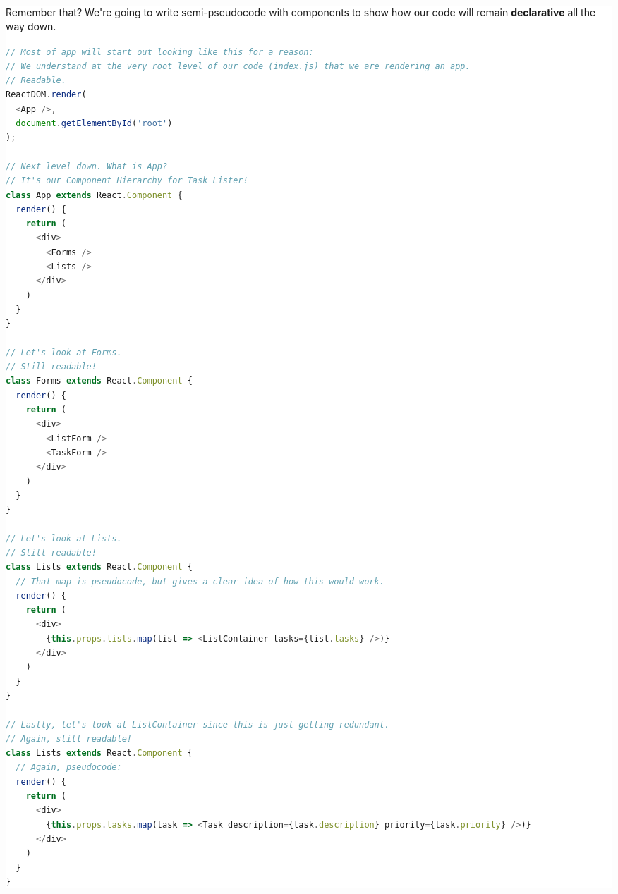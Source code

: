 Remember that? We're going to write semi-pseudocode with components to show how our code will remain **declarative** all the way down.

```javascript
// Most of app will start out looking like this for a reason:
// We understand at the very root level of our code (index.js) that we are rendering an app.
// Readable.
ReactDOM.render(
  <App />,
  document.getElementById('root')
);

// Next level down. What is App?
// It's our Component Hierarchy for Task Lister!
class App extends React.Component {
  render() {
    return (
      <div>
        <Forms />
        <Lists />
      </div>
    )
  }
}

// Let's look at Forms.
// Still readable!
class Forms extends React.Component {
  render() {
    return (
      <div>
        <ListForm />
        <TaskForm />
      </div>
    )
  }
}

// Let's look at Lists.
// Still readable!
class Lists extends React.Component {
  // That map is pseudocode, but gives a clear idea of how this would work.
  render() {
    return (
      <div>
        {this.props.lists.map(list => <ListContainer tasks={list.tasks} />)}
      </div>
    )
  }
}

// Lastly, let's look at ListContainer since this is just getting redundant.
// Again, still readable!
class Lists extends React.Component {
  // Again, pseudocode:
  render() {
    return (
      <div>
        {this.props.tasks.map(task => <Task description={task.description} priority={task.priority} />)}
      </div>
    )
  }
}
```